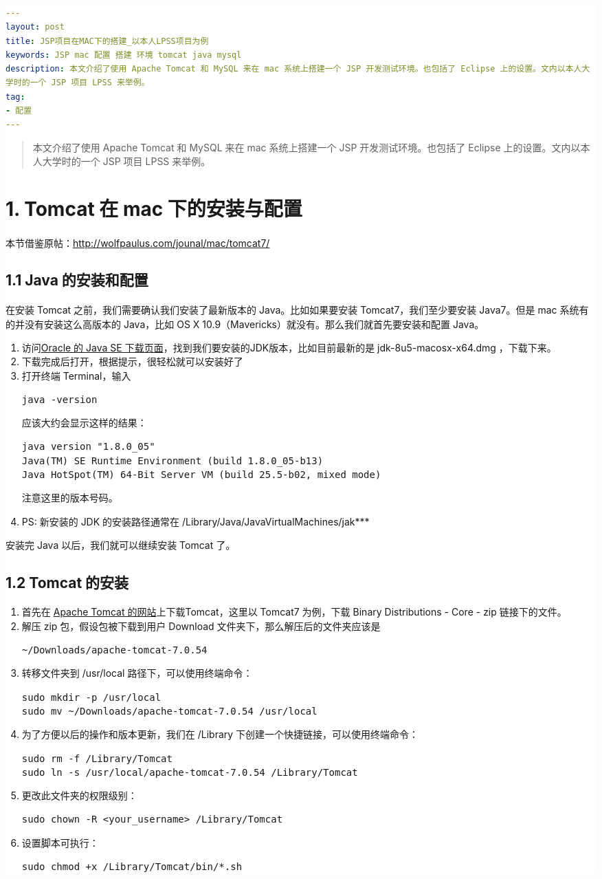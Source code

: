```yaml
---
layout: post
title: JSP项目在MAC下的搭建_以本人LPSS项目为例
keywords: JSP mac 配置 搭建 环境 tomcat java mysql 
description: 本文介绍了使用 Apache Tomcat 和 MySQL 来在 mac 系统上搭建一个 JSP 开发测试环境。也包括了 Eclipse 上的设置。文内以本人大学时的一个 JSP 项目 LPSS 来举例。
tag: 
- 配置
---
```


<blockquote>本文介绍了使用 Apache Tomcat 和 MySQL 来在 mac 系统上搭建一个 JSP 开发测试环境。也包括了 Eclipse 上的设置。文内以本人大学时的一个 JSP 项目 LPSS 来举例。</blockquote>

<h1>1. Tomcat 在 mac 下的安装与配置</h1>

本节借鉴原帖：<a href="http://wolfpaulus.com/jounal/mac/tomcat7/">http://wolfpaulus.com/jounal/mac/tomcat7/</a>

<h2>1.1 Java 的安装和配置</h2>

在安装 Tomcat 之前，我们需要确认我们安装了最新版本的 Java。比如如果要安装 Tomcat7，我们至少要安装 Java7。但是 mac 系统有的并没有安装这么高版本的 Java，比如 OS X 10.9（Mavericks）就没有。那么我们就首先要安装和配置 Java。

<ol>
  <li>访问<a href="http://www.oracle.com/technetwork/java/javase/downloads/index.html">Oracle 的 Java SE 下载页面</a>，找到我们要安装的JDK版本，比如目前最新的是  jdk-8u5-macosx-x64.dmg ，下载下来。</li>
  <li>下载完成后打开，根据提示，很轻松就可以安装好了</li>
  <li>打开终端 Terminal，输入
<pre class="lang:sh decode:true " >java -version</pre> 
应该大约会显示这样的结果：
<pre class="lang:sh decode:true " >java version "1.8.0_05"
Java(TM) SE Runtime Environment (build 1.8.0_05-b13)
Java HotSpot(TM) 64-Bit Server VM (build 25.5-b02, mixed mode)</pre> 

注意这里的版本号码。</li>
  <li>PS: 新安装的 JDK 的安装路径通常在 /Library/Java/JavaVirtualMachines/jak***</li>
</ol>

安装完 Java 以后，我们就可以继续安装 Tomcat 了。



<h2>1.2 Tomcat 的安装</h2>

<ol>
  <li>首先在 <a href="http://tomcat.apache.org/download-70.cgi">Apache Tomcat 的网站</a>上下载Tomcat，这里以 Tomcat7 为例，下载 Binary Distributions - Core - zip 链接下的文件。</li>
  <li>解压 zip 包，假设包被下载到用户 Download 文件夹下，那么解压后的文件夹应该是
<pre class="lang:default decode:true " >~/Downloads/apache-tomcat-7.0.54</pre> 
</li>
  <li>转移文件夹到 /usr/local 路径下，可以使用终端命令：
<pre class="lang:sh decode:true " >sudo mkdir -p /usr/local
sudo mv ~/Downloads/apache-tomcat-7.0.54 /usr/local</pre> 
</li>
  <li>为了方便以后的操作和版本更新，我们在 /Library 下创建一个快捷链接，可以使用终端命令：
<pre class="lang:sh decode:true " >sudo rm -f /Library/Tomcat
sudo ln -s /usr/local/apache-tomcat-7.0.54 /Library/Tomcat</pre> 
</li>
  <li>更改此文件夹的权限级别：
<pre class="lang:sh decode:true " >sudo chown -R &lt;your_username&gt; /Library/Tomcat</pre> 
</li>
  <li>设置脚本可执行：
<pre class="lang:sh decode:true " >sudo chmod +x /Library/Tomcat/bin/*.sh</pre> 
</li>
</ol>

